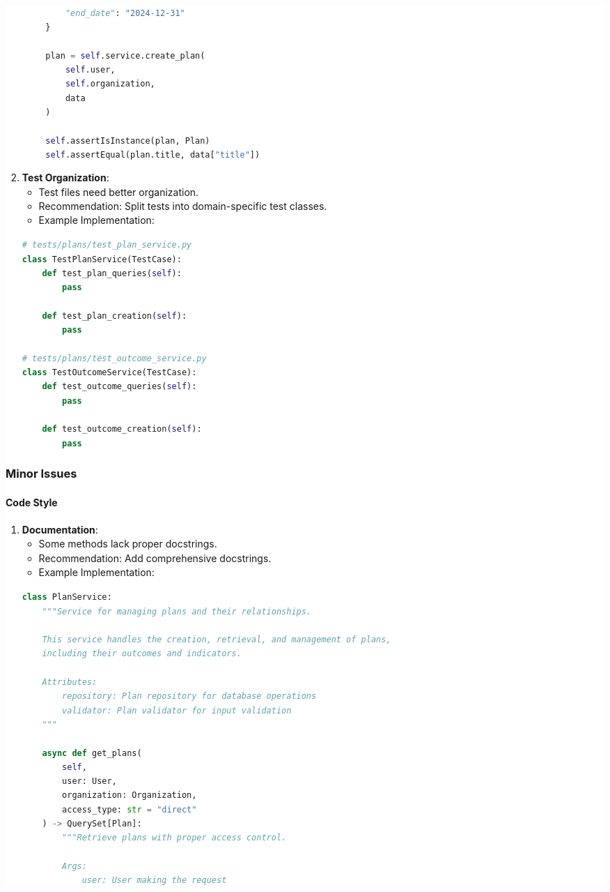    ```python
               "end_date": "2024-12-31"
           }
           
           plan = self.service.create_plan(
               self.user,
               self.organization,
               data
           )
           
           self.assertIsInstance(plan, Plan)
           self.assertEqual(plan.title, data["title"])
   ```

2. **Test Organization**:
   - Test files need better organization.
   - Recommendation: Split tests into domain-specific test classes.
   - Example Implementation:
   ```python
   # tests/plans/test_plan_service.py
   class TestPlanService(TestCase):
       def test_plan_queries(self):
           pass
       
       def test_plan_creation(self):
           pass

   # tests/plans/test_outcome_service.py
   class TestOutcomeService(TestCase):
       def test_outcome_queries(self):
           pass
       
       def test_outcome_creation(self):
           pass
   ```

### Minor Issues

#### Code Style
1. **Documentation**:
   - Some methods lack proper docstrings.
   - Recommendation: Add comprehensive docstrings.
   - Example Implementation:
   ```python
   class PlanService:
       """Service for managing plans and their relationships.
       
       This service handles the creation, retrieval, and management of plans,
       including their outcomes and indicators.
       
       Attributes:
           repository: Plan repository for database operations
           validator: Plan validator for input validation
       """
       
       async def get_plans(
           self,
           user: User,
           organization: Organization,
           access_type: str = "direct"
       ) -> QuerySet[Plan]:
           """Retrieve plans with proper access control.
           
           Args:
               user: User making the request
   ```